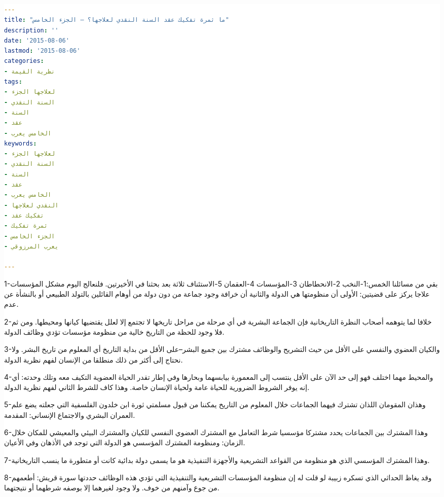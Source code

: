 ```yaml
---
title: "ما ثمرة تفكيك عقد السنة النقدي لعلاجها؟ – الجزء الخامس"
description: ''
date: '2015-08-06'
lastmod: '2015-08-06'
categories:
- نظرية القيمة
tags:
- لعلاجها الجزء
- السنة النقدي
- السنة
- عقد
- الخامس يعرب
keywords:
- لعلاجها الجزء
- السنة النقدي
- السنة
- عقد
- الخامس يعرب
- النقدي لعلاجها
- تفكيك عقد
- ثمرة تفكيك
- الجزء الخامس
- يعرب المرزوقي

---
```

1-بقي من مسائلنا الخمس:1-النخب 2-الانحطاطان 3-المؤسسات 4-العقمان 5-الاستئناف ثلاثة بعد بحثنا في الأخيرتين. فلنعالج اليوم مشكل المؤسسات علاجا يركز على قضيتين: الأولى أن منظومتها هي الدولة والثانية أن خرافة وجود جماعة من دون دولة من أوهام القائلين بالتولد الطبيعي أو بالنشأة عن عدم.

2-خلافا لما يتوهمه أصحاب النظرة التاريخانية فإن الجماعة البشرية في أي مرحلة من مراحل تاريخها لا تجتمع إلا لعلل يقتضيها كيانها ومحيطها. ومن ثم فلا وجود للحظة من التاريخ خالية من منظومة مؤسسات تؤدي وظائف الدولة.

3-والكيان العضوي والنفسي على الأقل من حيث التشريح والوظائف مشترك بين جميع البشر–على الأقل من بداية التاريخ أي المعلوم من تاريخ البشر. ولا نحتاج إلى أكثر من ذلك منطلقا من الإنسان لفهم نظرية الدولة.

4-والمحيط مهما اختلف فهو إلى حد الآن على الأقل ينتسب إلى المعمورة بيابسهما وبحارها وفي إطار تقدر الحياة العضوية التكيف معه وتلك وحدته: أي إنه يوفر الشروط الضرورية للحياة عامة ولحياة الإنسان خاصة. وهذا كاف للشرط الثاني لفهم نظرية الدولة.

5-وهذان المقومان اللذان تشترك فيهما الجماعات خلال المعلوم من التاريخ يمكننا من قبول مسلمتي ثورة ابن خلدون الفلسفية التي جعلته يضع علم العمران البشري والاجتماع الإنساني: المقدمة.

6-وهذا المشترك بين الجماعات يحدد مشتركا مؤسسيا شرط التعامل مع المشترك العضوي النفسي للكيان والمشترك البيئي والمعيشي للمكان خلال الزمان: ومنظومة المشترك المؤسسي هو الدولة التي توجد في الأذهان وفي الأعيان.

7-وهذا المشترك المؤسسي الذي هو منظومة من القواعد التشريعية والأجهزة التنفيذية هو ما يسمى دولة بدائية كانت أو متطورة ما ينسب التاريخانية.

8-وقد يغاظ الحداثي الذي تسكره زبيبة لو قلت له إن منظومة المؤسسات التشريعية والتنفيذية التي تؤدي هذه الوظائف حددتها سورة قريش: أطعمهم من جوع وآمنهم من خوف. ولا وجود لغيرهما إلا بوصفه شرطهما أو نتيجتهما.
